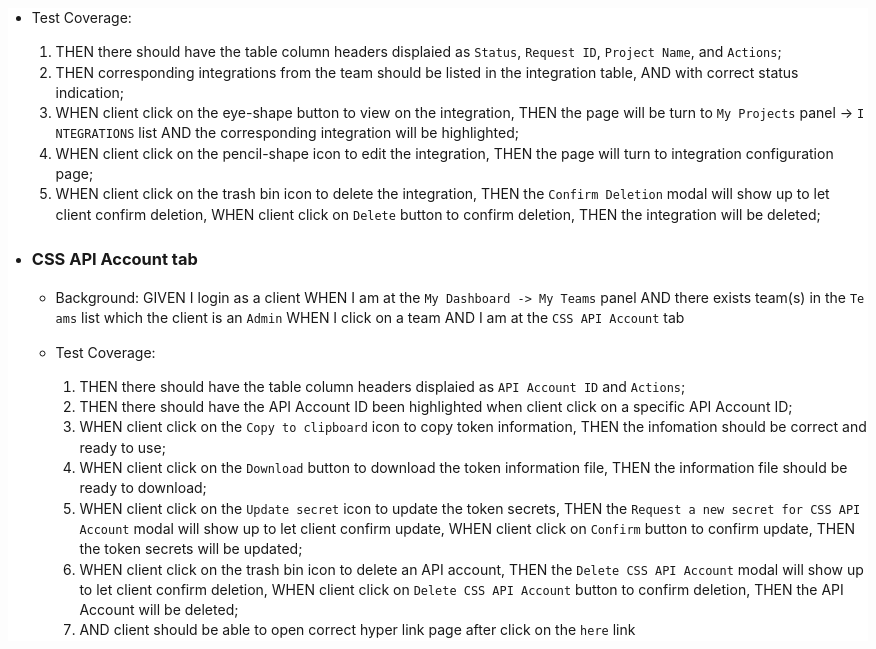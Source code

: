   - Test Coverage:
    1.  THEN there should have the table column headers displaied as `Status`, `Request ID`, `Project Name`, and `Actions`;
    2.  THEN corresponding integrations from the team should be listed in the integration table,
        AND with correct status indication;
    3.  WHEN client click on the eye-shape button to view on the integration,
        THEN the page will be turn to `My Projects` panel -> `INTEGRATIONS` list
        AND the corresponding integration will be highlighted;
    4.  WHEN client click on the pencil-shape icon to edit the integration,
        THEN the page will turn to integration configuration page;
    5.  WHEN client click on the trash bin icon to delete the integration,
        THEN the `Confirm Deletion` modal will show up to let client confirm deletion,
        WHEN client click on `Delete` button to confirm deletion,
        THEN the integration will be deleted;

- ### CSS API Account tab

  - Background:
    GIVEN I login as a client
    WHEN I am at the `My Dashboard -> My Teams` panel
    AND there exists team(s) in the `Teams` list which the client is an `Admin`
    WHEN I click on a team
    AND I am at the `CSS API Account` tab

  - Test Coverage:

    1.  THEN there should have the table column headers displaied as `API Account ID` and `Actions`;
    2.  THEN there should have the API Account ID been highlighted when client click on a specific API Account ID;
    3.  WHEN client click on the `Copy to clipboard` icon to copy token information,
        THEN the infomation should be correct and ready to use;
    4.  WHEN client click on the `Download` button to download the token information file,
        THEN the information file should be ready to download;
    5.  WHEN client click on the `Update secret` icon to update the token secrets,
        THEN the `Request a new secret for CSS API Account` modal will show up to let client confirm update,
        WHEN client click on `Confirm` button to confirm update,
        THEN the token secrets will be updated;
    6.  WHEN client click on the trash bin icon to delete an API account,
        THEN the `Delete CSS API Account` modal will show up to let client confirm deletion,
        WHEN client click on `Delete CSS API Account` button to confirm deletion,
        THEN the API Account will be deleted;
    7.  AND client should be able to open correct hyper link page after click on the `here` link
